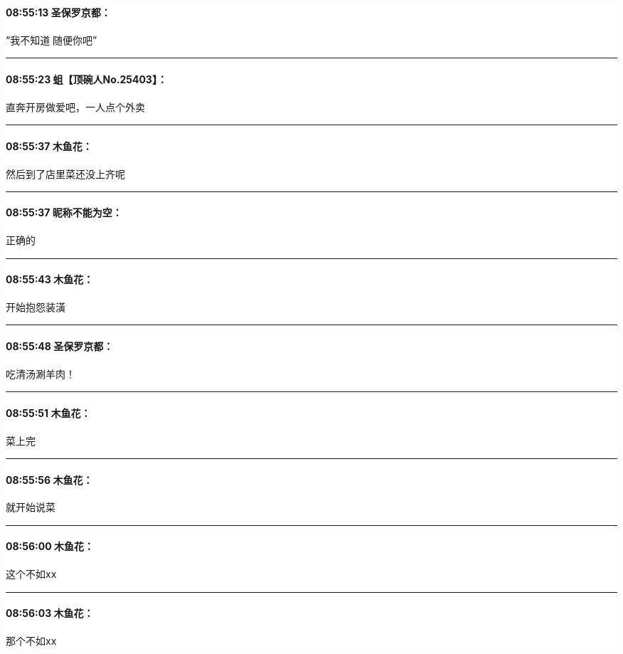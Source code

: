 #### 08:55:13  圣保罗京都：

“我不知道 随便你吧”

*****

#### 08:55:23  蛆【顶碗人No.25403】：

直奔开房做爱吧，一人点个外卖

*****

#### 08:55:37  木鱼花：

然后到了店里菜还没上齐呢

*****

#### 08:55:37  昵称不能为空：

正确的

*****

#### 08:55:43  木鱼花：

开始抱怨装潢

*****

#### 08:55:48  圣保罗京都：

吃清汤涮羊肉！

*****

#### 08:55:51  木鱼花：

菜上完

*****

#### 08:55:56  木鱼花：

就开始说菜

*****

#### 08:56:00  木鱼花：

这个不如xx

*****

#### 08:56:03  木鱼花：

那个不如xx
